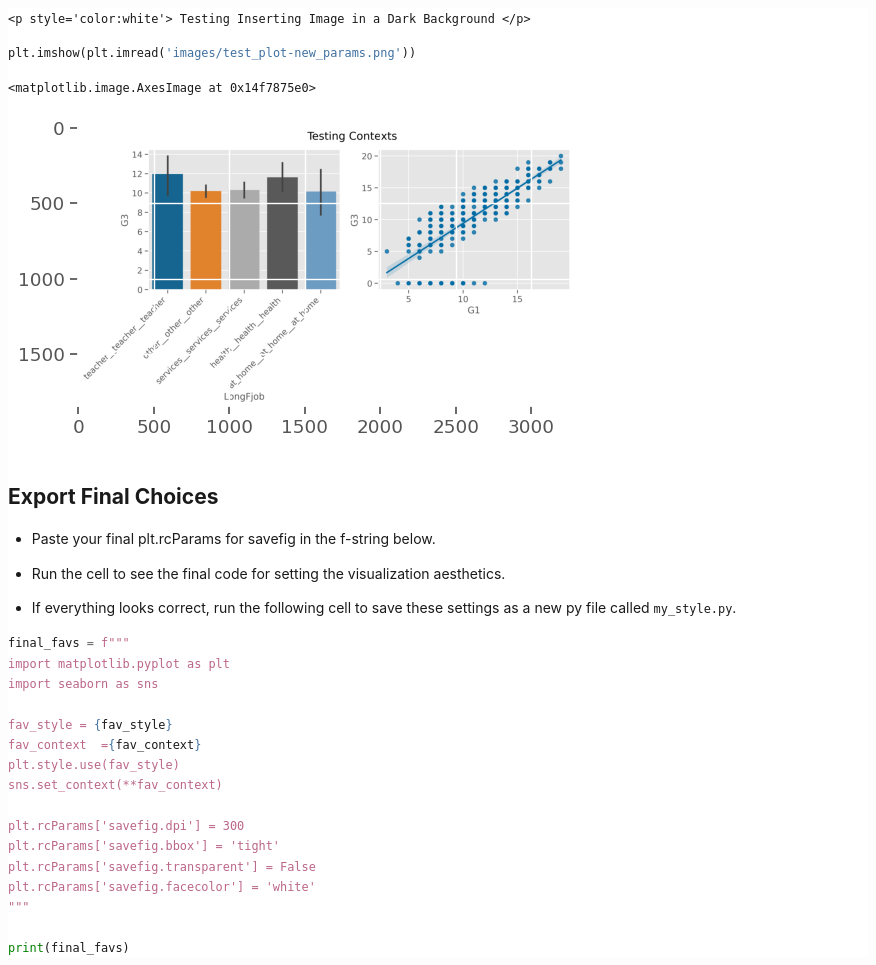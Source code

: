     <p style='color:white'> Testing Inserting Image in a Dark Background </p>
</div>



```python
plt.imshow(plt.imread('images/test_plot-new_params.png'))
```




    <matplotlib.image.AxesImage at 0x14f7875e0>




    
![png](images/readme/output_52_1.png)
    


## Export Final Choices

- Paste your final plt.rcParams for savefig in the f-string below. 

- Run the cell to see the final code for setting the visualization aesthetics. 

- If everything looks correct, run the following cell to save these settings as a new py file called `my_style.py`.




```python
final_favs = f"""
import matplotlib.pyplot as plt
import seaborn as sns

fav_style = {fav_style}
fav_context  ={fav_context}
plt.style.use(fav_style)
sns.set_context(**fav_context)

plt.rcParams['savefig.dpi'] = 300
plt.rcParams['savefig.bbox'] = 'tight'
plt.rcParams['savefig.transparent'] = False
plt.rcParams['savefig.facecolor'] = 'white'
"""

print(final_favs)
```

